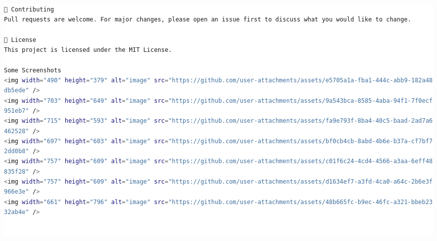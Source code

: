    ```bash
🤝 Contributing
Pull requests are welcome. For major changes, please open an issue first to discuss what you would like to change.

📝 License
This project is licensed under the MIT License.
 
Some Screenshots
<img width="490" height="379" alt="image" src="https://github.com/user-attachments/assets/e5705a1a-fba1-444c-abb9-182a48db5ede" />
<img width="703" height="649" alt="image" src="https://github.com/user-attachments/assets/9a543bca-8585-4aba-94f1-7f0ecf951eb7" />
<img width="715" height="593" alt="image" src="https://github.com/user-attachments/assets/fa9e793f-8ba4-40c5-baad-2ad7a6462528" />
<img width="697" height="603" alt="image" src="https://github.com/user-attachments/assets/bf0cb4cb-8abd-4b6e-b37a-cf7bf72dd0b8" />
<img width="757" height="609" alt="image" src="https://github.com/user-attachments/assets/c01f6c24-4cd4-4566-a3aa-6eff48835f28" />
<img width="757" height="609" alt="image" src="https://github.com/user-attachments/assets/d1634ef7-a3fd-4ca0-a64c-2b6e3f966e3e" />
<img width="661" height="796" alt="image" src="https://github.com/user-attachments/assets/48b665fc-b9ec-46fc-a321-bbeb2332ab4e" />



